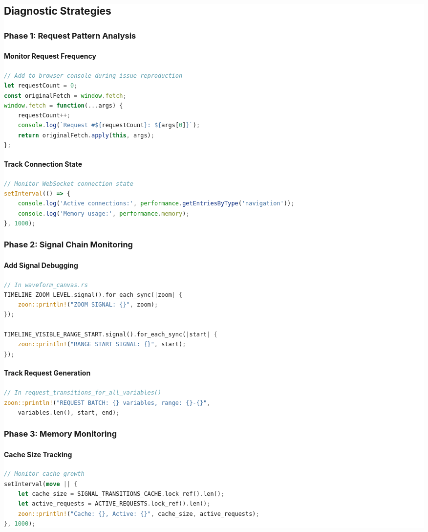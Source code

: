 ## Diagnostic Strategies

### Phase 1: Request Pattern Analysis

#### Monitor Request Frequency
```javascript
// Add to browser console during issue reproduction
let requestCount = 0;
const originalFetch = window.fetch;
window.fetch = function(...args) {
    requestCount++;
    console.log(`Request #${requestCount}: ${args[0]}`);
    return originalFetch.apply(this, args);
};
```

#### Track Connection State
```javascript
// Monitor WebSocket connection state
setInterval(() => {
    console.log('Active connections:', performance.getEntriesByType('navigation'));
    console.log('Memory usage:', performance.memory);
}, 1000);
```

### Phase 2: Signal Chain Monitoring

#### Add Signal Debugging
```rust
// In waveform_canvas.rs
TIMELINE_ZOOM_LEVEL.signal().for_each_sync(|zoom| {
    zoon::println!("ZOOM SIGNAL: {}", zoom);
});

TIMELINE_VISIBLE_RANGE_START.signal().for_each_sync(|start| {
    zoon::println!("RANGE START SIGNAL: {}", start);
});
```

#### Track Request Generation
```rust
// In request_transitions_for_all_variables()
zoon::println!("REQUEST BATCH: {} variables, range: {}-{}", 
    variables.len(), start, end);
```

### Phase 3: Memory Monitoring

#### Cache Size Tracking
```rust
// Monitor cache growth
setInterval(move || {
    let cache_size = SIGNAL_TRANSITIONS_CACHE.lock_ref().len();
    let active_requests = ACTIVE_REQUESTS.lock_ref().len();
    zoon::println!("Cache: {}, Active: {}", cache_size, active_requests);
}, 1000);
```
